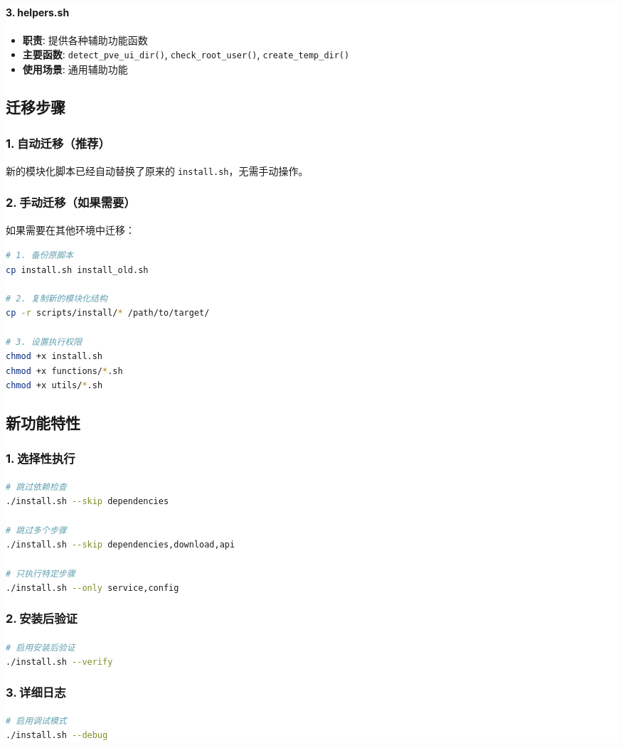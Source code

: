 #### 3. helpers.sh
- **职责**: 提供各种辅助功能函数
- **主要函数**: `detect_pve_ui_dir()`, `check_root_user()`, `create_temp_dir()`
- **使用场景**: 通用辅助功能

## 迁移步骤

### 1. 自动迁移（推荐）
新的模块化脚本已经自动替换了原来的 `install.sh`，无需手动操作。

### 2. 手动迁移（如果需要）
如果需要在其他环境中迁移：

```bash
# 1. 备份原脚本
cp install.sh install_old.sh

# 2. 复制新的模块化结构
cp -r scripts/install/* /path/to/target/

# 3. 设置执行权限
chmod +x install.sh
chmod +x functions/*.sh
chmod +x utils/*.sh
```

## 新功能特性

### 1. 选择性执行
```bash
# 跳过依赖检查
./install.sh --skip dependencies

# 跳过多个步骤
./install.sh --skip dependencies,download,api

# 只执行特定步骤
./install.sh --only service,config
```

### 2. 安装后验证
```bash
# 启用安装后验证
./install.sh --verify
```

### 3. 详细日志
```bash
# 启用调试模式
./install.sh --debug
```
